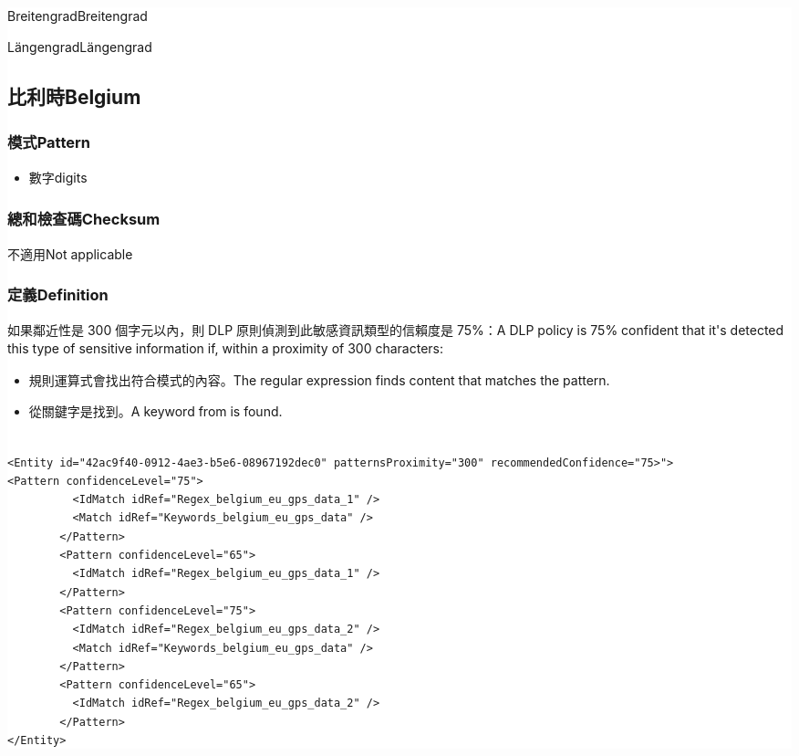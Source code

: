 <span data-ttu-id="21539-138">Breitengrad</span><span class="sxs-lookup"><span data-stu-id="21539-138">Breitengrad</span></span>
  
<span data-ttu-id="21539-139">Längengrad</span><span class="sxs-lookup"><span data-stu-id="21539-139">Längengrad</span></span>
  
## <a name="belgium"></a><span data-ttu-id="21539-140">比利時</span><span class="sxs-lookup"><span data-stu-id="21539-140">Belgium</span></span>

### <a name="pattern"></a><span data-ttu-id="21539-141">模式</span><span class="sxs-lookup"><span data-stu-id="21539-141">Pattern</span></span>

-  <span data-ttu-id="21539-142">數字</span><span class="sxs-lookup"><span data-stu-id="21539-142">digits</span></span> 
    
### <a name="checksum"></a><span data-ttu-id="21539-143">總和檢查碼</span><span class="sxs-lookup"><span data-stu-id="21539-143">Checksum</span></span>

<span data-ttu-id="21539-144">不適用</span><span class="sxs-lookup"><span data-stu-id="21539-144">Not applicable</span></span>
  
### <a name="definition"></a><span data-ttu-id="21539-145">定義</span><span class="sxs-lookup"><span data-stu-id="21539-145">Definition</span></span>

<span data-ttu-id="21539-146">如果鄰近性是 300 個字元以內，則 DLP 原則偵測到此敏感資訊類型的信賴度是 75%：</span><span class="sxs-lookup"><span data-stu-id="21539-146">A DLP policy is 75% confident that it's detected this type of sensitive information if, within a proximity of 300 characters:</span></span>
  
- <span data-ttu-id="21539-147">規則運算式會找出符合模式的內容。</span><span class="sxs-lookup"><span data-stu-id="21539-147">The regular expression finds content that matches the pattern.</span></span>
    
- <span data-ttu-id="21539-148">從關鍵字是找到。</span><span class="sxs-lookup"><span data-stu-id="21539-148">A keyword from is found.</span></span>
    
```
 
<Entity id="42ac9f40-0912-4ae3-b5e6-08967192dec0" patternsProximity="300" recommendedConfidence="75>">
<Pattern confidenceLevel="75">
          <IdMatch idRef="Regex_belgium_eu_gps_data_1" />
          <Match idRef="Keywords_belgium_eu_gps_data" />
        </Pattern>
        <Pattern confidenceLevel="65">
          <IdMatch idRef="Regex_belgium_eu_gps_data_1" />
        </Pattern>
        <Pattern confidenceLevel="75">
          <IdMatch idRef="Regex_belgium_eu_gps_data_2" />
          <Match idRef="Keywords_belgium_eu_gps_data" />
        </Pattern>
        <Pattern confidenceLevel="65">
          <IdMatch idRef="Regex_belgium_eu_gps_data_2" />
        </Pattern>
</Entity>
```
